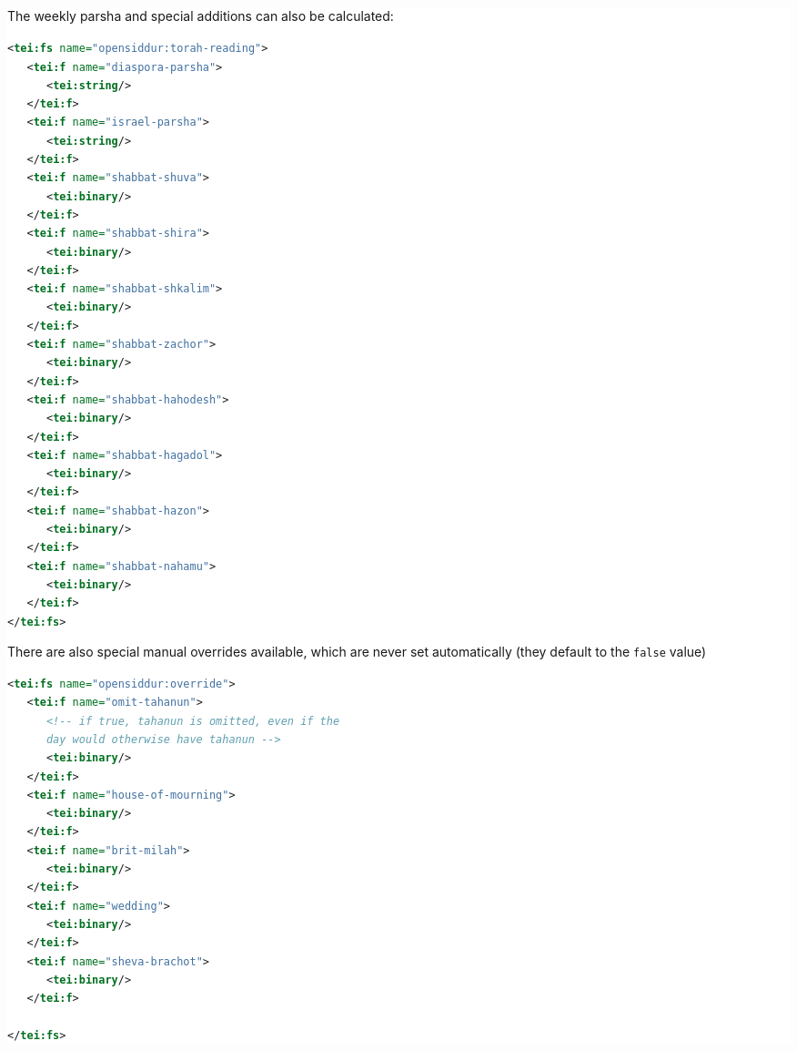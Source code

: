 The weekly parsha and special additions can also be calculated:
```xml
<tei:fs name="opensiddur:torah-reading">
   <tei:f name="diaspora-parsha">
      <tei:string/>
   </tei:f>
   <tei:f name="israel-parsha">
      <tei:string/>
   </tei:f>
   <tei:f name="shabbat-shuva">
      <tei:binary/>
   </tei:f>
   <tei:f name="shabbat-shira">
      <tei:binary/>
   </tei:f>
   <tei:f name="shabbat-shkalim">
      <tei:binary/>
   </tei:f>
   <tei:f name="shabbat-zachor">
      <tei:binary/>
   </tei:f>
   <tei:f name="shabbat-hahodesh">
      <tei:binary/>
   </tei:f>
   <tei:f name="shabbat-hagadol">
      <tei:binary/>
   </tei:f>
   <tei:f name="shabbat-hazon">
      <tei:binary/>
   </tei:f>
   <tei:f name="shabbat-nahamu">
      <tei:binary/>
   </tei:f>
</tei:fs>
```

There are also special manual overrides available, which
are never set automatically (they default to the `false` value)
```xml
<tei:fs name="opensiddur:override">
   <tei:f name="omit-tahanun">
      <!-- if true, tahanun is omitted, even if the 
      day would otherwise have tahanun -->
      <tei:binary/>
   </tei:f>
   <tei:f name="house-of-mourning">
      <tei:binary/>
   </tei:f>
   <tei:f name="brit-milah">
      <tei:binary/>
   </tei:f>
   <tei:f name="wedding">
      <tei:binary/>
   </tei:f>
   <tei:f name="sheva-brachot">
      <tei:binary/>
   </tei:f>
   
</tei:fs>
```
